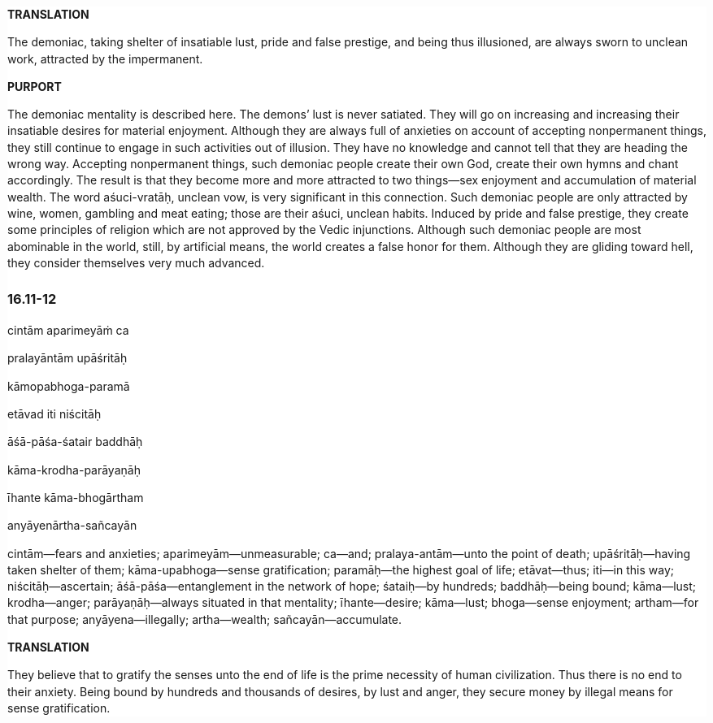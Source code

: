 **TRANSLATION**

The demoniac, taking shelter of insatiable lust, pride and false prestige, and
being thus illusioned, are always sworn to unclean work, attracted by the
impermanent.

**PURPORT**

The demoniac mentality is described here. The demons’ lust is never satiated.
They will go on increasing and increasing their insatiable desires for material
enjoyment. Although they are always full of anxieties on account of accepting
nonpermanent things, they still continue to engage in such activities out of
illusion. They have no knowledge and cannot tell that they are heading the wrong
way. Accepting nonpermanent things, such demoniac people create their own God,
create their own hymns and chant accordingly. The result is that they become
more and more attracted to two things—sex enjoyment and accumulation of material
wealth. The word aśuci-vratāḥ, unclean vow, is very significant in this
connection. Such demoniac people are only attracted by wine, women, gambling and
meat eating; those are their aśuci, unclean habits. Induced by pride and false
prestige, they create some principles of religion which are not approved by the
Vedic injunctions. Although such demoniac people are most abominable in the
world, still, by artificial means, the world creates a false honor for them.
Although they are gliding toward hell, they consider themselves very much
advanced.

### 16.11-12


cintām aparimeyāṁ ca

pralayāntām upāśritāḥ

kāmopabhoga-paramā

etāvad iti niścitāḥ

āśā-pāśa-śatair baddhāḥ

kāma-krodha-parāyaṇāḥ

īhante kāma-bhogārtham

anyāyenārtha-sañcayān

cintām—fears and anxieties; aparimeyām—unmeasurable; ca—and; pralaya-antām—unto
the point of death; upāśritāḥ—having taken shelter of them; kāma-upabhoga—sense
gratification; paramāḥ—the highest goal of life; etāvat—thus; iti—in this way;
niścitāḥ—ascertain; āśā-pāśa—entanglement in the network of hope; śataiḥ—by
hundreds; baddhāḥ—being bound; kāma—lust; krodha—anger; parāyaṇāḥ—always
situated in that mentality; īhante—desire; kāma—lust; bhoga—sense enjoyment;
artham—for that purpose; anyāyena—illegally; artha—wealth; sañcayān—accumulate.

**TRANSLATION**

They believe that to gratify the senses unto the end of life is the prime
necessity of human civilization. Thus there is no end to their anxiety. Being
bound by hundreds and thousands of desires, by lust and anger, they secure money
by illegal means for sense gratification.
